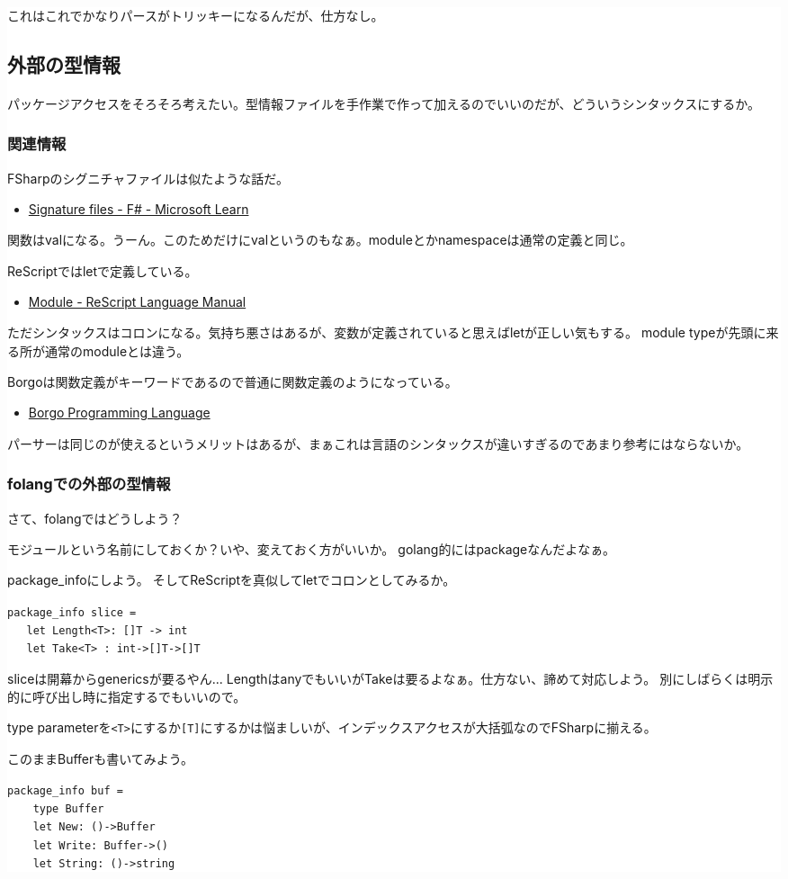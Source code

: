 これはこれでかなりパースがトリッキーになるんだが、仕方なし。

## 外部の型情報

パッケージアクセスをそろそろ考えたい。型情報ファイルを手作業で作って加えるのでいいのだが、どういうシンタックスにするか。

### 関連情報

FSharpのシグニチャファイルは似たような話だ。

- [Signature files - F# - Microsoft Learn](https://learn.microsoft.com/en-us/dotnet/fsharp/language-reference/signature-files)

関数はvalになる。うーん。このためだけにvalというのもなぁ。moduleとかnamespaceは通常の定義と同じ。

ReScriptではletで定義している。

- [Module - ReScript Language Manual](https://rescript-lang.org/docs/manual/v10.0.0/module#signatures)

ただシンタックスはコロンになる。気持ち悪さはあるが、変数が定義されていると思えばletが正しい気もする。
module typeが先頭に来る所が通常のmoduleとは違う。

Borgoは関数定義がキーワードであるので普通に関数定義のようになっている。

- [Borgo Programming Language](https://borgo-lang.github.io/#package-definitions)

パーサーは同じのが使えるというメリットはあるが、まぁこれは言語のシンタックスが違いすぎるのであまり参考にはならないか。

### folangでの外部の型情報

さて、folangではどうしよう？

モジュールという名前にしておくか？いや、変えておく方がいいか。
golang的にはpackageなんだよなぁ。

package_infoにしよう。
そしてReScriptを真似してletでコロンとしてみるか。

```
package_info slice =
   let Length<T>: []T -> int
   let Take<T> : int->[]T->[]T 
```

sliceは開幕からgenericsが要るやん... LengthはanyでもいいがTakeは要るよなぁ。仕方ない、諦めて対応しよう。
別にしばらくは明示的に呼び出し時に指定するでもいいので。

type parameterを`<T>`にするか`[T]`にするかは悩ましいが、インデックスアクセスが大括弧なのでFSharpに揃える。

このままBufferも書いてみよう。

```
package_info buf =
    type Buffer
    let New: ()->Buffer
    let Write: Buffer->()
    let String: ()->string
```
